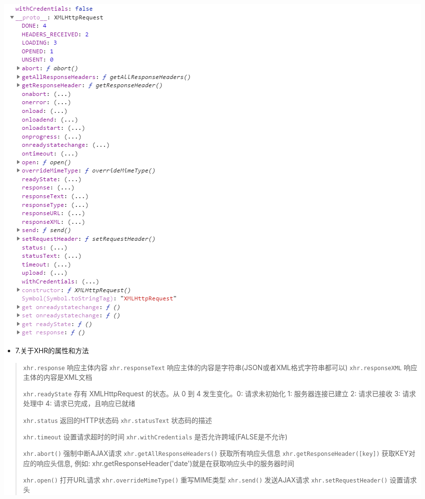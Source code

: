 ![1547438209542](media/1547438209542.png)

- 7.关于XHR的属性和方法

> `xhr.response` 响应主体内容
> `xhr.responseText` 响应主体的内容是字符串(JSON或者XML格式字符串都可以)
> `xhr.responseXML` 响应主体的内容是XML文档
>
> `xhr.readyState`  存有 XMLHttpRequest 的状态。从 0 到 4 发生变化。0: 请求未初始化 1: 服务器连接已建立 2: 请求已接收 3: 请求处理中 4: 请求已完成，且响应已就绪
>
> `xhr.status` 返回的HTTP状态码
> `xhr.statusText` 状态码的描述
>
> `xhr.timeout` 设置请求超时的时间
> `xhr.withCredentials` 是否允许跨域(FALSE是不允许)
>
> `xhr.abort()` 强制中断AJAX请求
> `xhr.getAllResponseHeaders()` 获取所有响应头信息
> `xhr.getResponseHeader([key])` 获取KEY对应的响应头信息, 例如: xhr.getResponseHeader('date')就是在获取响应头中的服务器时间
>
> `xhr.open()` 打开URL请求
> `xhr.overrideMimeType()` 重写MIME类型
> `xhr.send()` 发送AJAX请求
> `xhr.setRequestHeader()` 设置请求头

